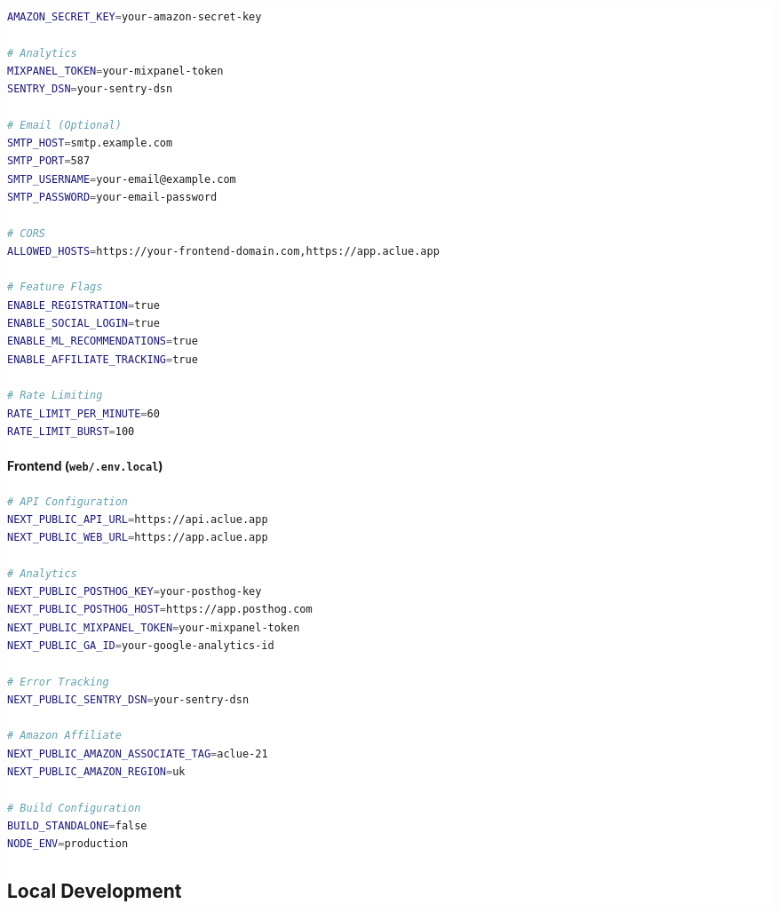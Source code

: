 ```bash
AMAZON_SECRET_KEY=your-amazon-secret-key

# Analytics
MIXPANEL_TOKEN=your-mixpanel-token
SENTRY_DSN=your-sentry-dsn

# Email (Optional)
SMTP_HOST=smtp.example.com
SMTP_PORT=587
SMTP_USERNAME=your-email@example.com
SMTP_PASSWORD=your-email-password

# CORS
ALLOWED_HOSTS=https://your-frontend-domain.com,https://app.aclue.app

# Feature Flags
ENABLE_REGISTRATION=true
ENABLE_SOCIAL_LOGIN=true
ENABLE_ML_RECOMMENDATIONS=true
ENABLE_AFFILIATE_TRACKING=true

# Rate Limiting
RATE_LIMIT_PER_MINUTE=60
RATE_LIMIT_BURST=100
```

#### Frontend (`web/.env.local`)
```bash
# API Configuration
NEXT_PUBLIC_API_URL=https://api.aclue.app
NEXT_PUBLIC_WEB_URL=https://app.aclue.app

# Analytics
NEXT_PUBLIC_POSTHOG_KEY=your-posthog-key
NEXT_PUBLIC_POSTHOG_HOST=https://app.posthog.com
NEXT_PUBLIC_MIXPANEL_TOKEN=your-mixpanel-token
NEXT_PUBLIC_GA_ID=your-google-analytics-id

# Error Tracking
NEXT_PUBLIC_SENTRY_DSN=your-sentry-dsn

# Amazon Affiliate
NEXT_PUBLIC_AMAZON_ASSOCIATE_TAG=aclue-21
NEXT_PUBLIC_AMAZON_REGION=uk

# Build Configuration
BUILD_STANDALONE=false
NODE_ENV=production
```

## Local Development
